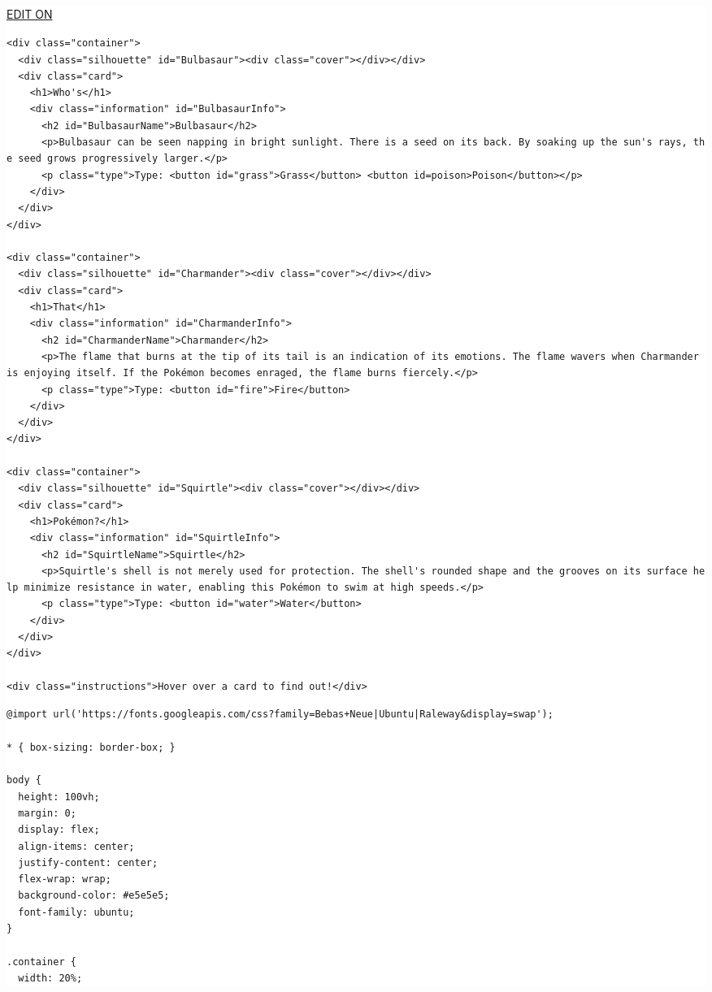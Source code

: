 [EDIT ON](https://codepen.io/GreenSock/pen/PoqRZOB "Edit on CodePen")

``` cm-s-default
<div class="container">
  <div class="silhouette" id="Bulbasaur"><div class="cover"></div></div>
  <div class="card">
    <h1>Who's</h1>
    <div class="information" id="BulbasaurInfo">
      <h2 id="BulbasaurName">Bulbasaur</h2>
      <p>Bulbasaur can be seen napping in bright sunlight. There is a seed on its back. By soaking up the sun's rays, the seed grows progressively larger.</p>
      <p class="type">Type: <button id="grass">Grass</button> <button id=poison>Poison</button></p>
    </div>
  </div>
</div>

<div class="container">
  <div class="silhouette" id="Charmander"><div class="cover"></div></div>
  <div class="card">
    <h1>That</h1>
    <div class="information" id="CharmanderInfo">
      <h2 id="CharmanderName">Charmander</h2>
      <p>The flame that burns at the tip of its tail is an indication of its emotions. The flame wavers when Charmander is enjoying itself. If the Pokémon becomes enraged, the flame burns fiercely.</p>
      <p class="type">Type: <button id="fire">Fire</button>
    </div>
  </div>
</div>

<div class="container">
  <div class="silhouette" id="Squirtle"><div class="cover"></div></div>
  <div class="card">
    <h1>Pokémon?</h1>
    <div class="information" id="SquirtleInfo">
      <h2 id="SquirtleName">Squirtle</h2>
      <p>Squirtle's shell is not merely used for protection. The shell's rounded shape and the grooves on its surface help minimize resistance in water, enabling this Pokémon to swim at high speeds.</p>
      <p class="type">Type: <button id="water">Water</button>
    </div>
  </div>
</div>

<div class="instructions">Hover over a card to find out!</div>
```

``` cm-s-default
@import url('https://fonts.googleapis.com/css?family=Bebas+Neue|Ubuntu|Raleway&display=swap');

* { box-sizing: border-box; }

body {
  height: 100vh;
  margin: 0;
  display: flex;
  align-items: center;
  justify-content: center;
  flex-wrap: wrap;
  background-color: #e5e5e5;
  font-family: ubuntu;
}

.container {
  width: 20%;
```